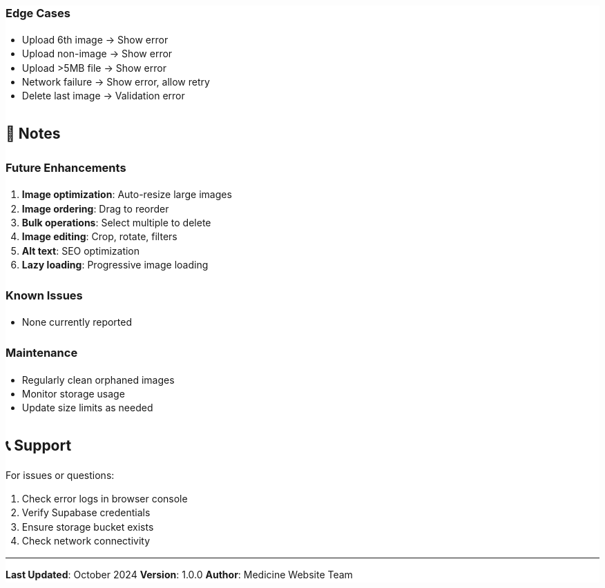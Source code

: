 ### Edge Cases
- Upload 6th image → Show error
- Upload non-image → Show error
- Upload >5MB file → Show error
- Network failure → Show error, allow retry
- Delete last image → Validation error

## 📝 Notes

### Future Enhancements
1. **Image optimization**: Auto-resize large images
2. **Image ordering**: Drag to reorder
3. **Bulk operations**: Select multiple to delete
4. **Image editing**: Crop, rotate, filters
5. **Alt text**: SEO optimization
6. **Lazy loading**: Progressive image loading

### Known Issues
- None currently reported

### Maintenance
- Regularly clean orphaned images
- Monitor storage usage
- Update size limits as needed

## 📞 Support

For issues or questions:
1. Check error logs in browser console
2. Verify Supabase credentials
3. Ensure storage bucket exists
4. Check network connectivity

---

**Last Updated**: October 2024
**Version**: 1.0.0
**Author**: Medicine Website Team
